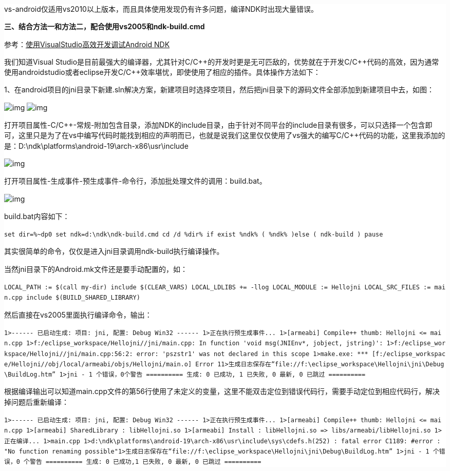 vs-android仅适用vs2010以上版本，而且具体使用发现仍有许多问题，编译NDK时出现大量错误。

**三、结合方法一和方法二，配合使用vs2005和ndk-build.cmd**

参考：[使用VisualStudio高效开发调试Android NDK](./using-visualstudio-develop-android-ndk.html)

我们知道Visual Studio是目前最强大的编译器，尤其针对C/C++的开发时更是无可匹敌的，优势就在于开发C/C++代码的高效，因为通常使用androidstudio或者eclipse开发C/C++效率堪忧，即使使用了相应的插件。具体操作方法如下：

1、在android项目的jni目录下新建.sln解决方案，新建项目时选择空项目，然后把jni目录下的源码文件全部添加到新建项目中去，如图：

![img](http://note.youdao.com/yws/public/resource/c2130592b76336a7a42be477d8c540e8/F05CF8DBCD1142F2ABA26EB88CD2DA4E) ![img](http://note.youdao.com/yws/public/resource/c2130592b76336a7a42be477d8c540e8/4D134A02B2614E4CBC6803A56516D34D)

打开项目属性-C/C++-常规-附加包含目录，添加NDK的include目录，由于针对不同平台的include目录有很多，可以只选择一个包含即可，这里只是为了在vs中编写代码时能找到相应的声明而已，也就是说我们这里仅仅使用了vs强大的编写C/C++代码的功能，这里我添加的是：D:\ndk\platforms\android-19\arch-x86\usr\include

![img](http://note.youdao.com/yws/public/resource/c2130592b76336a7a42be477d8c540e8/8B3D85714B5F449FBB9B5E2A08F6F1C3)

打开项目属性-生成事件-预生成事件-命令行，添加批处理文件的调用：build.bat。

![img](http://note.youdao.com/yws/public/resource/c2130592b76336a7a42be477d8c540e8/F5526B4E7E5744008D24C8540409EE32)

build.bat内容如下：

```
set dir=%~dp0 set ndk=d:\ndk\ndk-build.cmd cd /d %dir% if exist %ndk% ( %ndk% )else ( ndk-build ) pause
```

其实很简单的命令，仅仅是进入jni目录调用ndk-build执行编译操作。

当然jni目录下的Android.mk文件还是要手动配置的，如：

```
LOCAL_PATH := $(call my-dir) include $(CLEAR_VARS) LOCAL_LDLIBS += -llog LOCAL_MODULE := Hellojni LOCAL_SRC_FILES := main.cpp include $(BUILD_SHARED_LIBRARY)
```

然后直接在vs2005里面执行编译命令，输出：

```
1>------ 已启动生成: 项目: jni, 配置: Debug Win32 ------ 1>正在执行预生成事件... 1>[armeabi] Compile++ thumb: Hellojni <= main.cpp 1>f:/eclipse_workspace/Hellojni//jni/main.cpp: In function 'void msg(JNIEnv*, jobject, jstring)': 1>f:/eclipse_workspace/Hellojni//jni/main.cpp:56:2: error: 'pszstr1' was not declared in this scope 1>make.exe: *** [f:/eclipse_workspace/Hellojni//obj/local/armeabi/objs/Hellojni/main.o] Error 11>生成日志保存在“file://f:\eclipse_workspace\Hellojni\jni\Debug\BuildLog.htm” 1>jni - 1 个错误，0个警告 ========== 生成: 0 已成功, 1 已失败, 0 最新, 0 已跳过 ==========
```

根据编译输出可以知道main.cpp文件的第56行使用了未定义的变量，这里不能双击定位到错误代码行，需要手动定位到相应代码行，解决掉问题后重新编译：

```
1>------ 已启动生成: 项目: jni, 配置: Debug Win32 ------ 1>正在执行预生成事件... 1>[armeabi] Compile++ thumb: Hellojni <= main.cpp 1>[armeabi] SharedLibrary : libHellojni.so 1>[armeabi] Install : libHellojni.so => libs/armeabi/libHellojni.so 1>正在编译... 1>main.cpp 1>d:\ndk\platforms\android-19\arch-x86\usr\include\sys\cdefs.h(252) : fatal error C1189: #error : "No function renaming possible"1>生成日志保存在“file://f:\eclipse_workspace\Hellojni\jni\Debug\BuildLog.htm” 1>jni - 1 个错误，0 个警告 ========== 生成: 0 已成功,1 已失败, 0 最新, 0 已跳过 ==========
```
